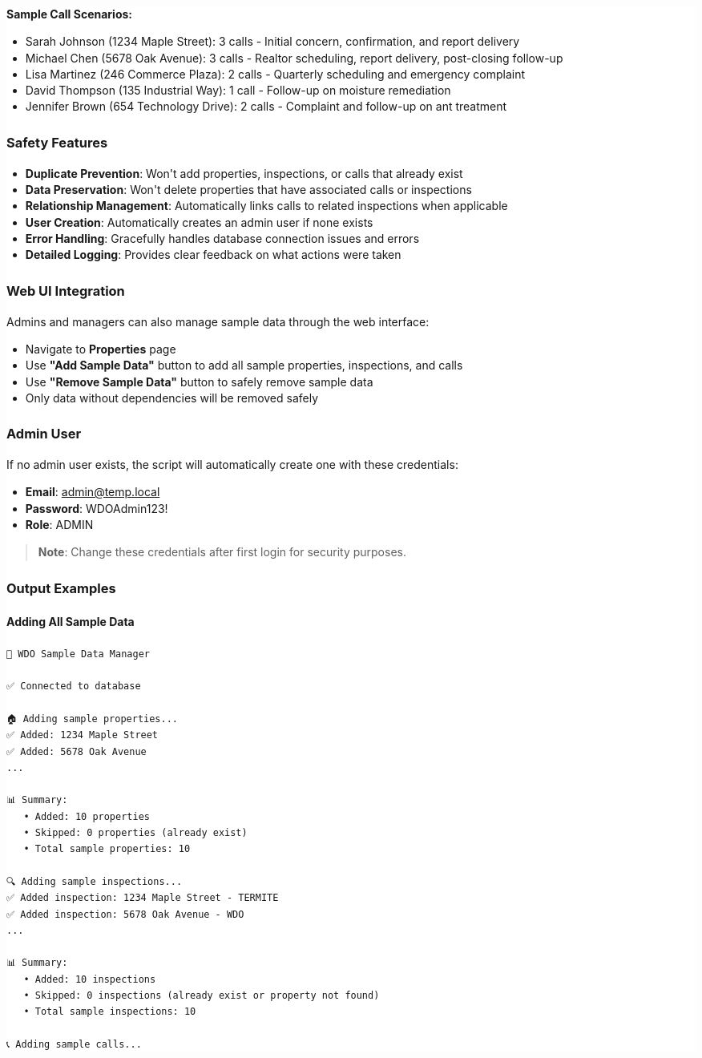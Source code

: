 **Sample Call Scenarios:**
- Sarah Johnson (1234 Maple Street): 3 calls - Initial concern, confirmation, and report delivery
- Michael Chen (5678 Oak Avenue): 3 calls - Realtor scheduling, report delivery, post-closing follow-up
- Lisa Martinez (246 Commerce Plaza): 2 calls - Quarterly scheduling and emergency complaint
- David Thompson (135 Industrial Way): 1 call - Follow-up on moisture remediation
- Jennifer Brown (654 Technology Drive): 2 calls - Complaint and follow-up on ant treatment

### Safety Features

- **Duplicate Prevention**: Won't add properties, inspections, or calls that already exist
- **Data Preservation**: Won't delete properties that have associated calls or inspections
- **Relationship Management**: Automatically links calls to related inspections when applicable
- **User Creation**: Automatically creates an admin user if none exists
- **Error Handling**: Gracefully handles database connection issues and errors
- **Detailed Logging**: Provides clear feedback on what actions were taken

### Web UI Integration

Admins and managers can also manage sample data through the web interface:

- Navigate to **Properties** page
- Use **"Add Sample Data"** button to add all sample properties, inspections, and calls
- Use **"Remove Sample Data"** button to safely remove sample data
- Only data without dependencies will be removed safely

### Admin User

If no admin user exists, the script will automatically create one with these credentials:

- **Email**: admin@temp.local
- **Password**: WDOAdmin123!
- **Role**: ADMIN

> **Note**: Change these credentials after first login for security purposes.

### Output Examples

#### Adding All Sample Data
```
🚀 WDO Sample Data Manager

✅ Connected to database

🏠 Adding sample properties...
✅ Added: 1234 Maple Street
✅ Added: 5678 Oak Avenue
...

📊 Summary:
   • Added: 10 properties
   • Skipped: 0 properties (already exist)
   • Total sample properties: 10

🔍 Adding sample inspections...
✅ Added inspection: 1234 Maple Street - TERMITE
✅ Added inspection: 5678 Oak Avenue - WDO
...

📊 Summary:
   • Added: 10 inspections
   • Skipped: 0 inspections (already exist or property not found)
   • Total sample inspections: 10

📞 Adding sample calls...
```